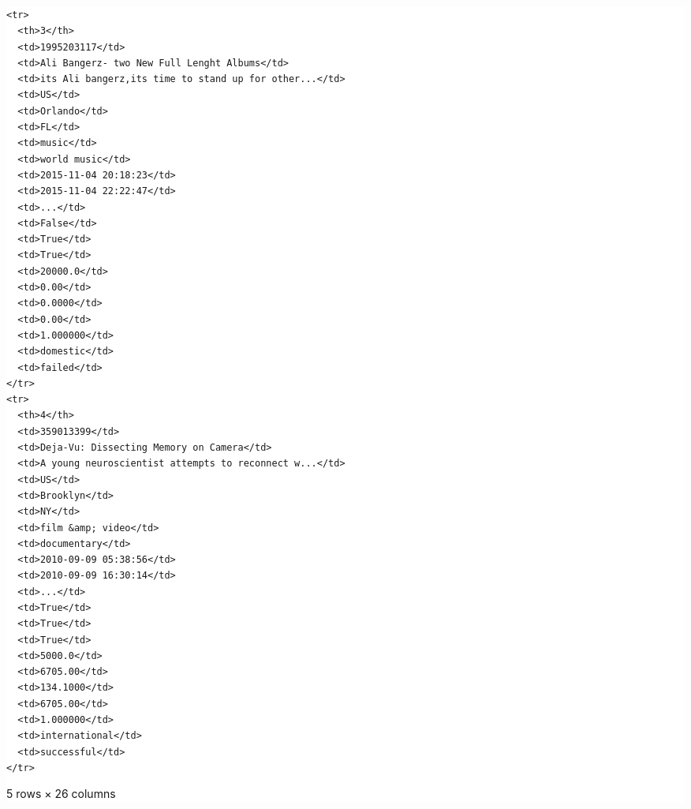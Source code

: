     <tr>
      <th>3</th>
      <td>1995203117</td>
      <td>Ali Bangerz- two New Full Lenght Albums</td>
      <td>its Ali bangerz,its time to stand up for other...</td>
      <td>US</td>
      <td>Orlando</td>
      <td>FL</td>
      <td>music</td>
      <td>world music</td>
      <td>2015-11-04 20:18:23</td>
      <td>2015-11-04 22:22:47</td>
      <td>...</td>
      <td>False</td>
      <td>True</td>
      <td>True</td>
      <td>20000.0</td>
      <td>0.00</td>
      <td>0.0000</td>
      <td>0.00</td>
      <td>1.000000</td>
      <td>domestic</td>
      <td>failed</td>
    </tr>
    <tr>
      <th>4</th>
      <td>359013399</td>
      <td>Deja-Vu: Dissecting Memory on Camera</td>
      <td>A young neuroscientist attempts to reconnect w...</td>
      <td>US</td>
      <td>Brooklyn</td>
      <td>NY</td>
      <td>film &amp; video</td>
      <td>documentary</td>
      <td>2010-09-09 05:38:56</td>
      <td>2010-09-09 16:30:14</td>
      <td>...</td>
      <td>True</td>
      <td>True</td>
      <td>True</td>
      <td>5000.0</td>
      <td>6705.00</td>
      <td>134.1000</td>
      <td>6705.00</td>
      <td>1.000000</td>
      <td>international</td>
      <td>successful</td>
    </tr>
  </tbody>
</table>
<p>5 rows × 26 columns</p>
</div>
